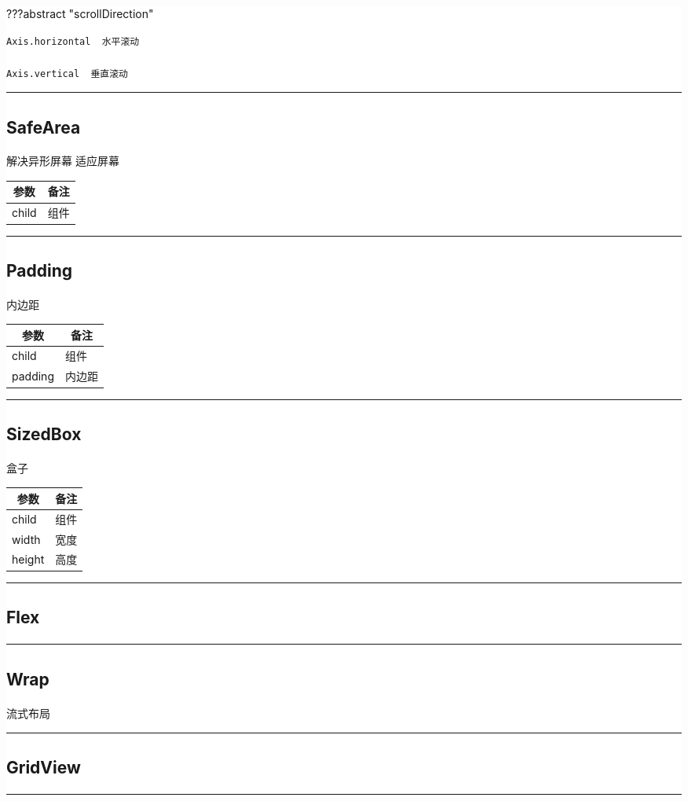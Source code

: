 ???abstract "scrollDirection"

    Axis.horizontal  水平滚动 

    Axis.vertical  垂直滚动

---
## SafeArea

解决异形屏幕 适应屏幕

| 参数   | 备注 |
|--------------|--|
| child | 组件 |

---
## Padding

内边距

| 参数   | 备注 |
|--------------|--|
| child | 组件 |
| padding | 内边距 |

---
## SizedBox

盒子

| 参数   | 备注 |
|--------------|--|
| child | 组件 |
| width | 宽度 |
| height | 高度 |

---
## Flex

---
## Wrap

流式布局

---
## GridView

---